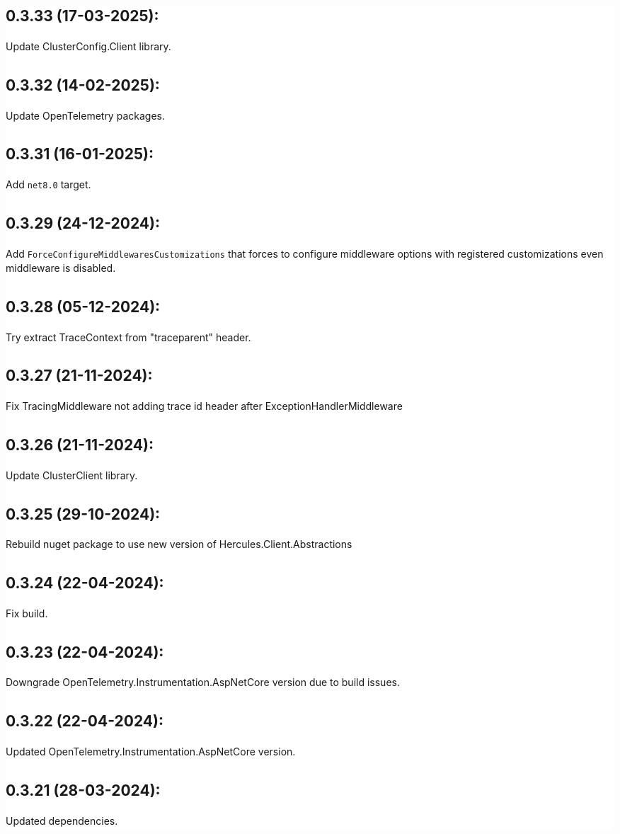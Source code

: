 ## 0.3.33 (17-03-2025):

Update ClusterConfig.Client library.

## 0.3.32 (14-02-2025):

Update OpenTelemetry packages.

## 0.3.31 (16-01-2025):
Add `net8.0` target.

## 0.3.29 (24-12-2024):

Add `ForceConfigureMiddlewaresCustomizations` that forces to configure middleware options with registered customizations even middleware is disabled.

## 0.3.28 (05-12-2024):

Try extract TraceContext from "traceparent" header.

## 0.3.27 (21-11-2024):

Fix TracingMiddleware not adding trace id header after ExceptionHandlerMiddleware

## 0.3.26 (21-11-2024):

Update ClusterClient library.

## 0.3.25 (29-10-2024):

Rebuild nuget package to use new version of Hercules.Client.Abstractions

## 0.3.24 (22-04-2024):

Fix build.

## 0.3.23 (22-04-2024):

Downgrade OpenTelemetry.Instrumentation.AspNetCore version due to build issues.

## 0.3.22 (22-04-2024):

Updated OpenTelemetry.Instrumentation.AspNetCore version.

## 0.3.21 (28-03-2024):

Updated dependencies.
